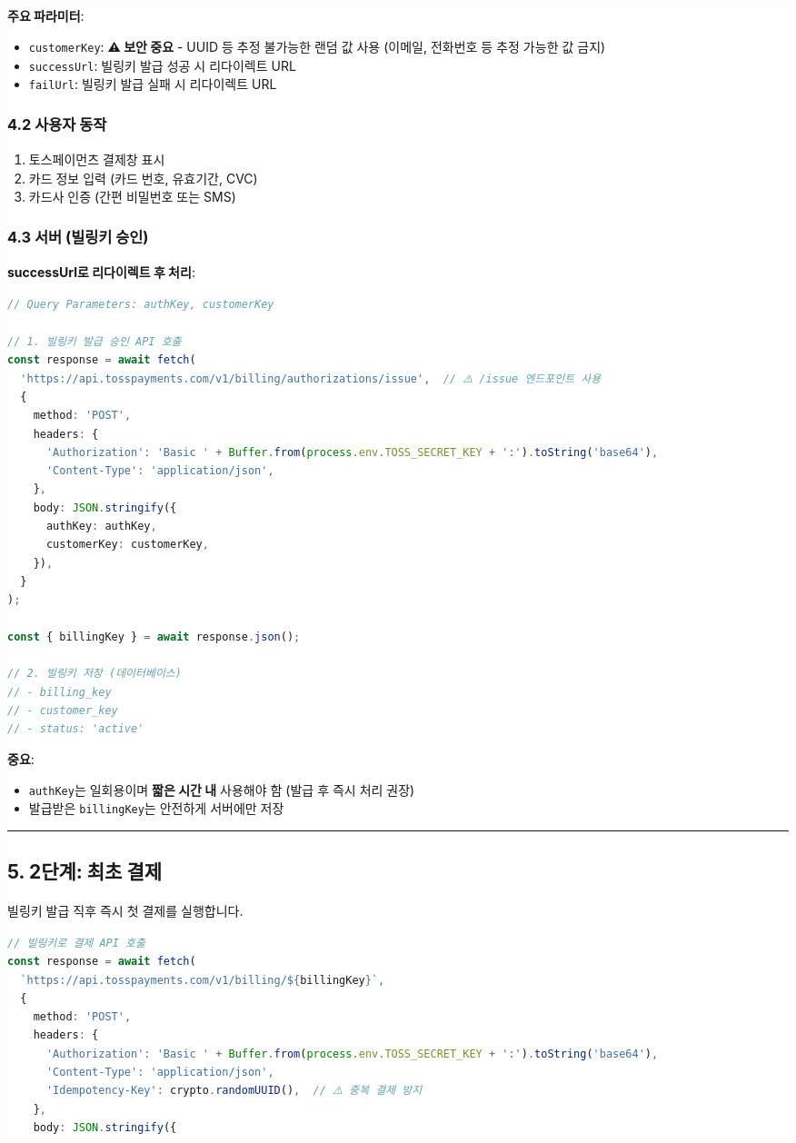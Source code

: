 **주요 파라미터**:
- `customerKey`: **⚠️ 보안 중요** - UUID 등 추정 불가능한 랜덤 값 사용 (이메일, 전화번호 등 추정 가능한 값 금지)
- `successUrl`: 빌링키 발급 성공 시 리다이렉트 URL
- `failUrl`: 빌링키 발급 실패 시 리다이렉트 URL

### 4.2 사용자 동작
1. 토스페이먼츠 결제창 표시
2. 카드 정보 입력 (카드 번호, 유효기간, CVC)
3. 카드사 인증 (간편 비밀번호 또는 SMS)

### 4.3 서버 (빌링키 승인)

**successUrl로 리다이렉트 후 처리**:

```typescript
// Query Parameters: authKey, customerKey

// 1. 빌링키 발급 승인 API 호출
const response = await fetch(
  'https://api.tosspayments.com/v1/billing/authorizations/issue',  // ⚠️ /issue 엔드포인트 사용
  {
    method: 'POST',
    headers: {
      'Authorization': 'Basic ' + Buffer.from(process.env.TOSS_SECRET_KEY + ':').toString('base64'),
      'Content-Type': 'application/json',
    },
    body: JSON.stringify({
      authKey: authKey,
      customerKey: customerKey,
    }),
  }
);

const { billingKey } = await response.json();

// 2. 빌링키 저장 (데이터베이스)
// - billing_key
// - customer_key
// - status: 'active'
```

**중요**:
- `authKey`는 일회용이며 **짧은 시간 내** 사용해야 함 (발급 후 즉시 처리 권장)
- 발급받은 `billingKey`는 안전하게 서버에만 저장

---

## 5. 2단계: 최초 결제

빌링키 발급 직후 즉시 첫 결제를 실행합니다.

```typescript
// 빌링키로 결제 API 호출
const response = await fetch(
  `https://api.tosspayments.com/v1/billing/${billingKey}`,
  {
    method: 'POST',
    headers: {
      'Authorization': 'Basic ' + Buffer.from(process.env.TOSS_SECRET_KEY + ':').toString('base64'),
      'Content-Type': 'application/json',
      'Idempotency-Key': crypto.randomUUID(),  // ⚠️ 중복 결제 방지
    },
    body: JSON.stringify({
```